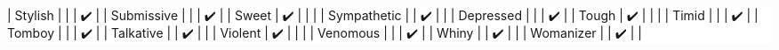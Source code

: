 | Stylish          |              |                | ✔️                 |
| Submissive       |              |                | ✔️                 |
| Sweet            | ✔️           |                |                    |
| Sympathetic      |              | ✔️             |                    |
| Depressed        |              |                | ✔️                 |
| Tough            | ✔️           |                |                    |
| Timid            |              |                | ✔️                 |
| Tomboy           |              |                | ✔️                 |
| Talkative        |              | ✔️             |                    |
| Violent          | ✔️           |                |                    |
| Venomous         |              |                | ✔️                 |
| Whiny            |              | ✔️             |                    |
| Womanizer        |              | ✔️             |                    |